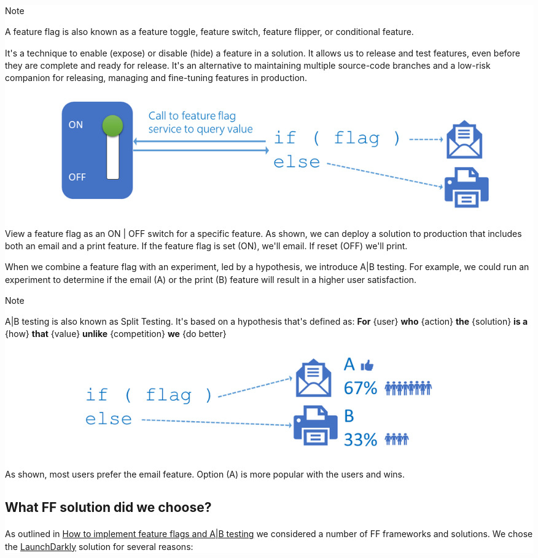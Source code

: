 > [!NOTE]
> 
> A feature flag is also known as a feature toggle, feature switch, feature flipper, or conditional feature.

It's a technique to enable (expose) or disable (hide) a feature in a solution. It allows us to release and test features, even before they are complete and ready for release. It's an alternative to maintaining multiple source-code branches and a low-risk companion for releasing, managing and fine-tuning features in production.

![Feature Flag](./_img/phase-features-with-ff/phase-features-with-ff-feature-flag.png)

View a feature flag as an ON | OFF switch for a specific feature. As shown, we can deploy a solution to production that includes both an email and a print feature. If the feature flag is set (ON), we'll email. If reset (OFF) we'll print.

When we combine a feature flag with an experiment, led by a hypothesis, we introduce A|B testing. For example, we could run an experiment to determine if the email (A) or the print (B) feature will result in a higher user satisfaction.

> [!NOTE]
> 
> A|B testing is also known as Split Testing. It's based on a hypothesis that's defined as: **For** {user} **who** {action} **the** {solution} **is a** {how} **that** {value} **unlike** {competition} **we** {do better}

![Feature Flag](./_img/phase-features-with-ff/phase-features-with-ff-ab-test.png)

As shown, most users prefer the email feature. Option (A) is more popular with the users and wins.

## What FF solution did we choose?

As outlined in [How to implement feature flags and A|B testing](https://blogs.msdn.microsoft.com/visualstudioalmrangers/2017/04/04/how-to-implement-feature-flags-and-ab-testing/) we considered a number of FF frameworks and solutions. We chose the [LaunchDarkly](https://launchdarkly.com/index.html) solution for several reasons:

